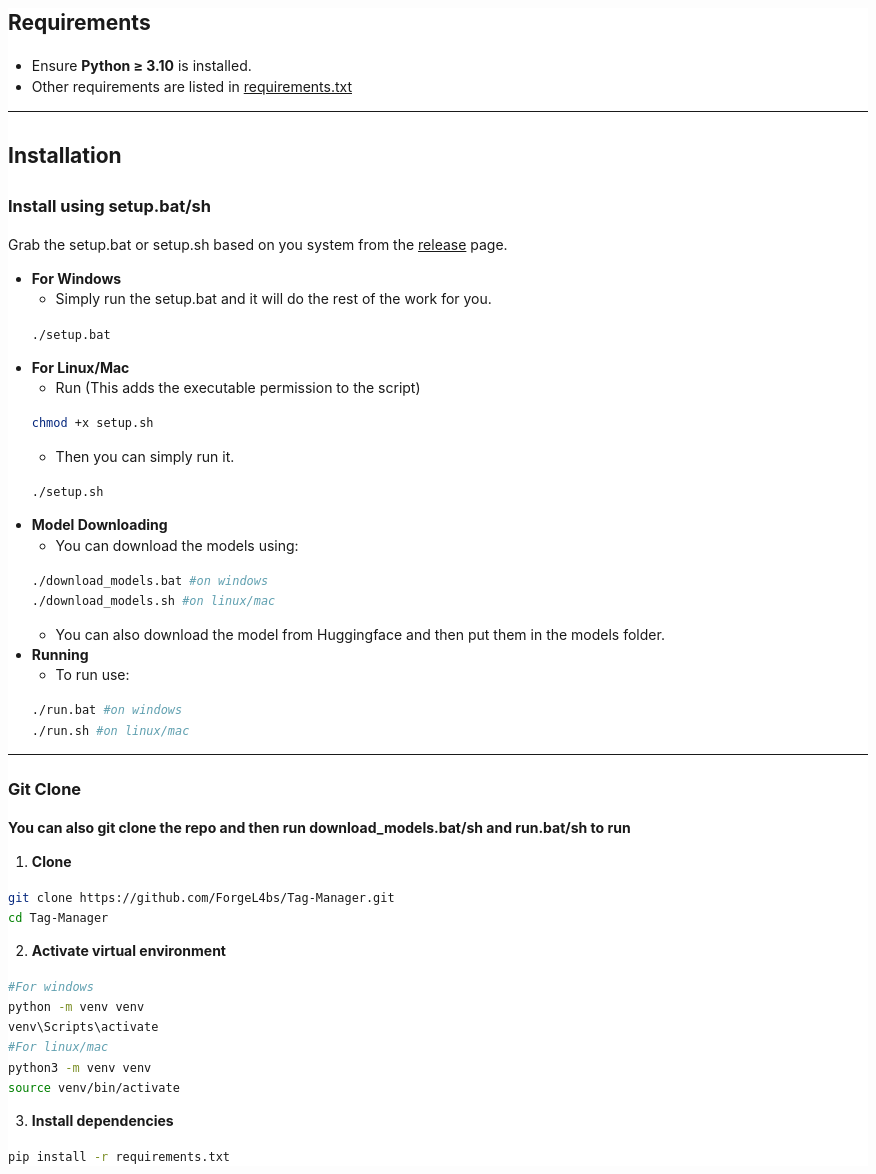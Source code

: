 
## Requirements
- Ensure **Python ≥ 3.10** is installed.
- Other requirements are listed in [requirements.txt](https://github.com/ForgeL4bs/Tag-Manager/blob/main/requirements.txt)

---

## Installation

### Install using setup.bat/sh
Grab the setup.bat or setup.sh based on you system from the [release](https://github.com/ForgeL4bs/Tag-Manager/releases) page.
- **For Windows**
    - Simply run the setup.bat and it will do the rest of the work for you.
    ```bash
    ./setup.bat
    ```
- **For Linux/Mac**
    - Run (This adds the executable permission to the script)
    ```bash
    chmod +x setup.sh
    ```
    - Then you can simply run it.
    ```bash
    ./setup.sh
    ```
- **Model Downloading**
    - You can download the models using:
    ```bash
    ./download_models.bat #on windows
    ./download_models.sh #on linux/mac
    ```
    - You can also download the model from Huggingface and then put them in the models folder.
- **Running**
    - To run use:
    ```bash
    ./run.bat #on windows
    ./run.sh #on linux/mac
    ```

---

### Git Clone
**You can also git clone the repo and then run download_models.bat/sh and run.bat/sh to run**
1. **Clone**
```bash
git clone https://github.com/ForgeL4bs/Tag-Manager.git
cd Tag-Manager
```
2. **Activate virtual environment**
```bash
#For windows
python -m venv venv
venv\Scripts\activate
#For linux/mac
python3 -m venv venv
source venv/bin/activate
```
3. **Install dependencies**
```bash
pip install -r requirements.txt
```